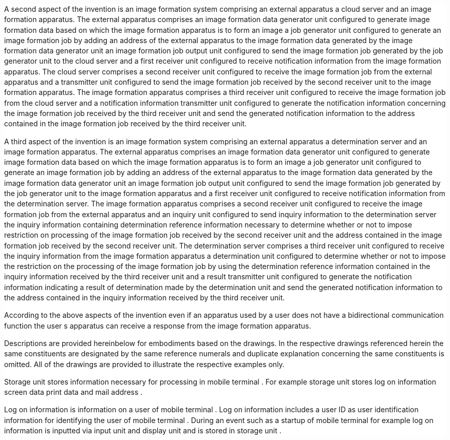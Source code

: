 A second aspect of the invention is an image formation system comprising an external apparatus a cloud server and an image formation apparatus. The external apparatus comprises an image formation data generator unit configured to generate image formation data based on which the image formation apparatus is to form an image a job generator unit configured to generate an image formation job by adding an address of the external apparatus to the image formation data generated by the image formation data generator unit an image formation job output unit configured to send the image formation job generated by the job generator unit to the cloud server and a first receiver unit configured to receive notification information from the image formation apparatus. The cloud server comprises a second receiver unit configured to receive the image formation job from the external apparatus and a transmitter unit configured to send the image formation job received by the second receiver unit to the image formation apparatus. The image formation apparatus comprises a third receiver unit configured to receive the image formation job from the cloud server and a notification information transmitter unit configured to generate the notification information concerning the image formation job received by the third receiver unit and send the generated notification information to the address contained in the image formation job received by the third receiver unit.

A third aspect of the invention is an image formation system comprising an external apparatus a determination server and an image formation apparatus. The external apparatus comprises an image formation data generator unit configured to generate image formation data based on which the image formation apparatus is to form an image a job generator unit configured to generate an image formation job by adding an address of the external apparatus to the image formation data generated by the image formation data generator unit an image formation job output unit configured to send the image formation job generated by the job generator unit to the image formation apparatus and a first receiver unit configured to receive notification information from the determination server. The image formation apparatus comprises a second receiver unit configured to receive the image formation job from the external apparatus and an inquiry unit configured to send inquiry information to the determination server the inquiry information containing determination reference information necessary to determine whether or not to impose restriction on processing of the image formation job received by the second receiver unit and the address contained in the image formation job received by the second receiver unit. The determination server comprises a third receiver unit configured to receive the inquiry information from the image formation apparatus a determination unit configured to determine whether or not to impose the restriction on the processing of the image formation job by using the determination reference information contained in the inquiry information received by the third receiver unit and a result transmitter unit configured to generate the notification information indicating a result of determination made by the determination unit and send the generated notification information to the address contained in the inquiry information received by the third receiver unit.

According to the above aspects of the invention even if an apparatus used by a user does not have a bidirectional communication function the user s apparatus can receive a response from the image formation apparatus.

Descriptions are provided hereinbelow for embodiments based on the drawings. In the respective drawings referenced herein the same constituents are designated by the same reference numerals and duplicate explanation concerning the same constituents is omitted. All of the drawings are provided to illustrate the respective examples only.

Storage unit stores information necessary for processing in mobile terminal . For example storage unit stores log on information screen data print data and mail address .

Log on information is information on a user of mobile terminal . Log on information includes a user ID as user identification information for identifying the user of mobile terminal . During an event such as a startup of mobile terminal for example log on information is inputted via input unit and display unit and is stored in storage unit .
